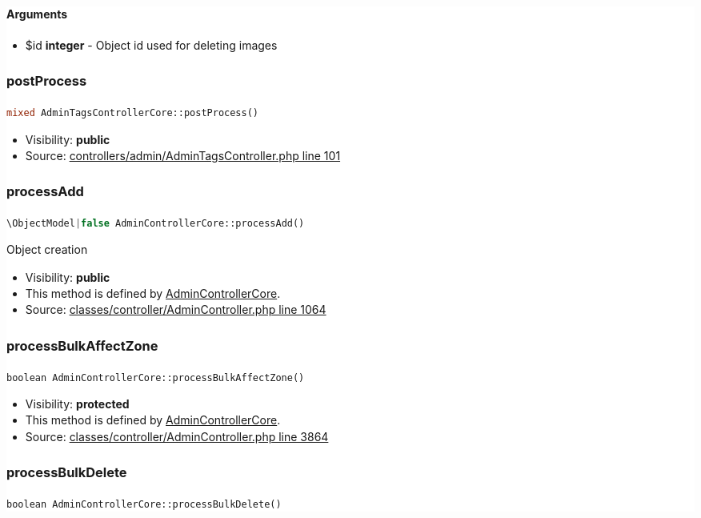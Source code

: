 
#### Arguments
* $id **integer** - Object id used for deleting images



### <a name="method-postProcess"></a>postProcess

```php
mixed AdminTagsControllerCore::postProcess()
```





* Visibility: **public**
* Source: [controllers/admin/AdminTagsController.php line 101](https://github.com/PrestaShop/PrestaShop/blob/1.6.1.1/controllers/admin/AdminTagsController.php#L101)




### <a name="method-processAdd"></a>processAdd

```php
\ObjectModel|false AdminControllerCore::processAdd()
```

Object creation



* Visibility: **public**
* This method is defined by [AdminControllerCore](class.AdminControllerCore.md).
* Source: [classes/controller/AdminController.php line 1064](https://github.com/PrestaShop/PrestaShop/blob/1.6.1.1/classes/controller/AdminController.php#L1064)




### <a name="method-processBulkAffectZone"></a>processBulkAffectZone

```php
boolean AdminControllerCore::processBulkAffectZone()
```





* Visibility: **protected**
* This method is defined by [AdminControllerCore](class.AdminControllerCore.md).
* Source: [classes/controller/AdminController.php line 3864](https://github.com/PrestaShop/PrestaShop/blob/1.6.1.1/classes/controller/AdminController.php#L3864)




### <a name="method-processBulkDelete"></a>processBulkDelete

```php
boolean AdminControllerCore::processBulkDelete()
```
